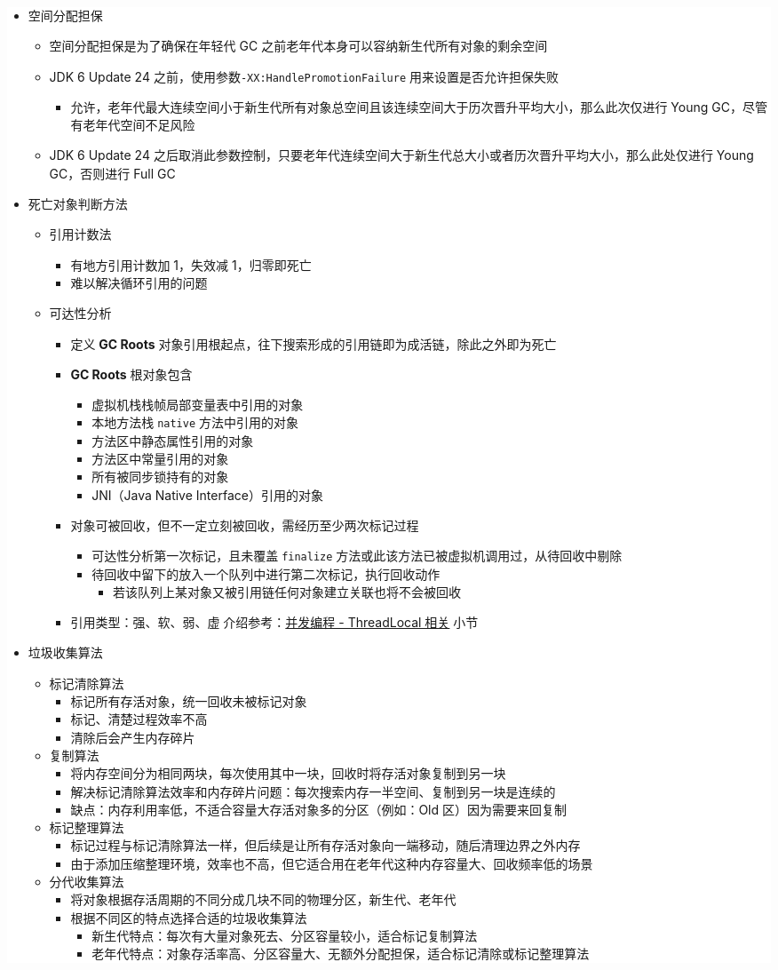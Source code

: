   * 空间分配担保

    * 空间分配担保是为了确保在年轻代 GC 之前老年代本身可以容纳新生代所有对象的剩余空间

    * JDK 6 Update 24 之前，使用参数`-XX:HandlePromotionFailure` 用来设置是否允许担保失败

      * 允许，老年代最大连续空间小于新生代所有对象总空间且该连续空间大于历次晋升平均大小，那么此次仅进行 Young GC，尽管有老年代空间不足风险

    * JDK 6 Update 24 之后取消此参数控制，只要老年代连续空间大于新生代总大小或者历次晋升平均大小，那么此处仅进行 Young GC，否则进行 Full GC

      

* 死亡对象判断方法

  * 引用计数法

    * 有地方引用计数加 1，失效减 1，归零即死亡
    * 难以解决循环引用的问题

  * 可达性分析

    * 定义 **GC Roots** 对象引用根起点，往下搜索形成的引用链即为成活链，除此之外即为死亡

    * **GC Roots** 根对象包含

      * 虚拟机栈栈帧局部变量表中引用的对象
      * 本地方法栈 `native` 方法中引用的对象
      * 方法区中静态属性引用的对象
      * 方法区中常量引用的对象
      * 所有被同步锁持有的对象
      * JNI（Java Native Interface）引用的对象

    * 对象可被回收，但不一定立刻被回收，需经历至少两次标记过程

      * 可达性分析第一次标记，且未覆盖 `finalize` 方法或此该方法已被虚拟机调用过，从待回收中剔除
      * 待回收中留下的放入一个队列中进行第二次标记，执行回收动作
        * 若该队列上某对象又被引用链任何对象建立关联也将不会被回收

    * 引用类型：强、软、弱、虚 介绍参考：[并发编程 - ThreadLocal 相关](#) 小节

      

* 垃圾收集算法

  * 标记清除算法
    * 标记所有存活对象，统一回收未被标记对象
    * 标记、清楚过程效率不高
    * 清除后会产生内存碎片
  * 复制算法
    * 将内存空间分为相同两块，每次使用其中一块，回收时将存活对象复制到另一块
    * 解决标记清除算法效率和内存碎片问题：每次搜索内存一半空间、复制到另一块是连续的
    * 缺点：内存利用率低，不适合容量大存活对象多的分区（例如：Old 区）因为需要来回复制
  * 标记整理算法
    * 标记过程与标记清除算法一样，但后续是让所有存活对象向一端移动，随后清理边界之外内存
    * 由于添加压缩整理环境，效率也不高，但它适合用在老年代这种内存容量大、回收频率低的场景
  * 分代收集算法
    * 将对象根据存活周期的不同分成几块不同的物理分区，新生代、老年代
    * 根据不同区的特点选择合适的垃圾收集算法
      * 新生代特点：每次有大量对象死去、分区容量较小，适合标记复制算法
      * 老年代特点：对象存活率高、分区容量大、无额外分配担保，适合标记清除或标记整理算法
